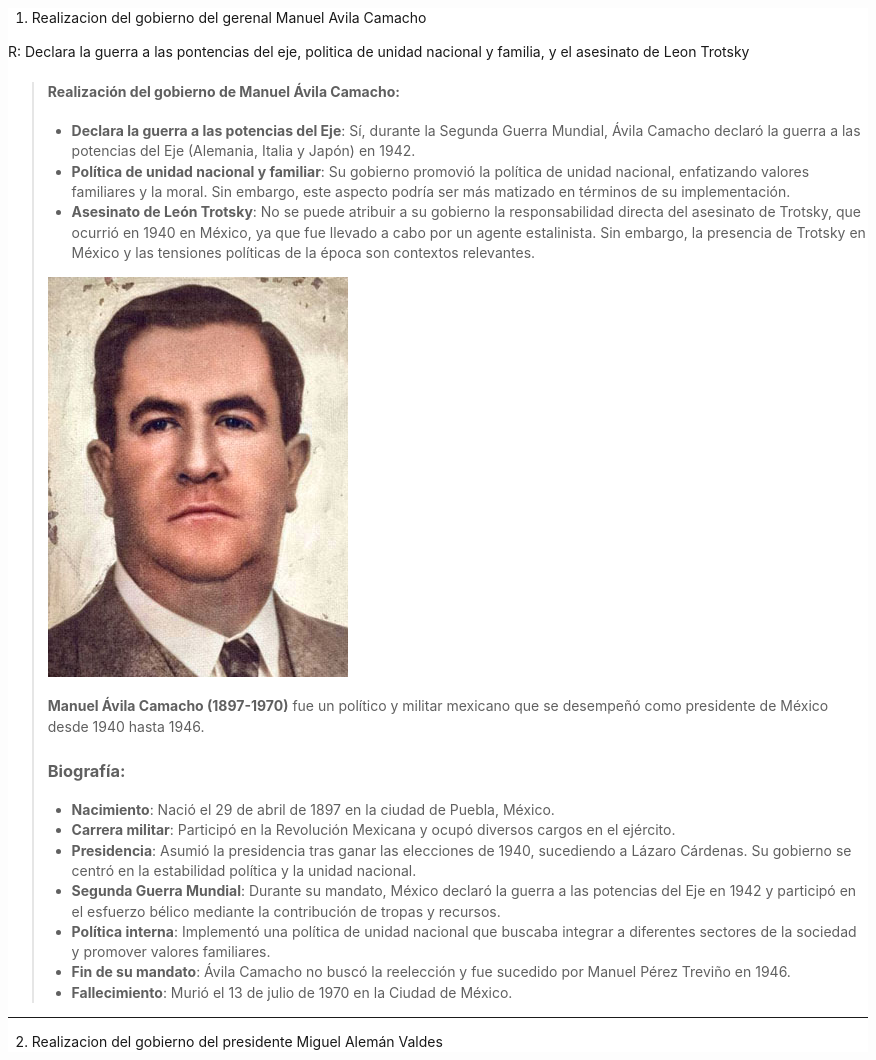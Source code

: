 1. Realizacion del gobierno del gerenal Manuel Avila Camacho

R: Declara la guerra a las pontencias del eje, politica de unidad nacional y familia,  y el asesinato de Leon Trotsky

> #### Realización del gobierno de Manuel Ávila Camacho:
> - **Declara la guerra a las potencias del Eje**: Sí, durante la Segunda Guerra Mundial, Ávila Camacho declaró la guerra a las potencias del Eje (Alemania, Italia y Japón) en 1942.
> - **Política de unidad nacional y familiar**: Su gobierno promovió la política de unidad nacional, enfatizando valores familiares y la moral. Sin embargo, este aspecto podría ser más matizado en términos de su implementación.
> - **Asesinato de León Trotsky**: No se puede atribuir a su gobierno la responsabilidad directa del asesinato de Trotsky, que ocurrió en 1940 en México, ya que fue llevado a cabo por un agente estalinista. Sin embargo, la presencia de Trotsky en México y las tensiones políticas de la época son contextos relevantes.
>
> ![Manuel Ávila Camacho](./images/HM03_01.jpg)
>
> **Manuel Ávila Camacho (1897-1970)** fue un político y militar mexicano que se desempeñó como presidente de México desde 1940 hasta 1946.
> 
> ### Biografía:
> - **Nacimiento**: Nació el 29 de abril de 1897 en la ciudad de Puebla, México.
> - **Carrera militar**: Participó en la Revolución Mexicana y ocupó diversos cargos en el ejército.
> - **Presidencia**: Asumió la presidencia tras ganar las elecciones de 1940, sucediendo a Lázaro Cárdenas. Su gobierno se centró en la estabilidad política y la unidad nacional.
> - **Segunda Guerra Mundial**: Durante su mandato, México declaró la guerra a las potencias del Eje en 1942 y participó en el esfuerzo bélico mediante la contribución de tropas y recursos.
> - **Política interna**: Implementó una política de unidad nacional que buscaba integrar a diferentes sectores de la sociedad y promover valores familiares.
> - **Fin de su mandato**: Ávila Camacho no buscó la reelección y fue sucedido por Manuel Pérez Treviño en 1946.
> - **Fallecimiento**: Murió el 13 de julio de 1970 en la Ciudad de México.
> 
---
2. Realizacion del gobierno del presidente Miguel Alemán Valdes

